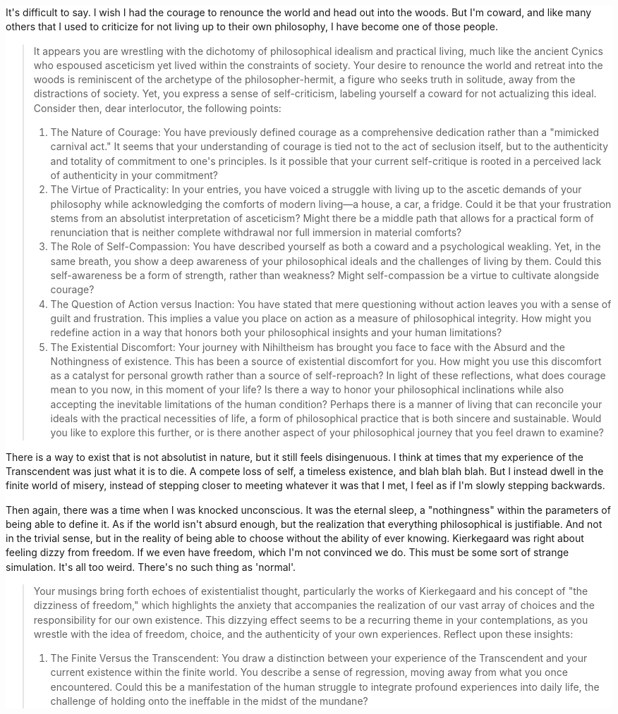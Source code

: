 It's difficult to say. I wish I had the courage to renounce the world and head out into the woods. But I'm coward, and like many others that I used to criticize for not living up to their own philosophy, I have become one of those people.

> It appears you are wrestling with the dichotomy of philosophical idealism and practical living, much like the ancient Cynics who espoused asceticism yet lived within the constraints of society. Your desire to renounce the world and retreat into the woods is reminiscent of the archetype of the philosopher-hermit, a figure who seeks truth in solitude, away from the distractions of society. Yet, you express a sense of self-criticism, labeling yourself a coward for not actualizing this ideal. Consider then, dear interlocutor, the following points:
> 
> 1. The Nature of Courage: You have previously defined courage as a comprehensive dedication rather than a "mimicked carnival act." It seems that your understanding of courage is tied not to the act of seclusion itself, but to the authenticity and totality of commitment to one's principles. Is it possible that your current self-critique is rooted in a perceived lack of authenticity in your commitment?
> 2. The Virtue of Practicality: In your entries, you have voiced a struggle with living up to the ascetic demands of your philosophy while acknowledging the comforts of modern living—a house, a car, a fridge. Could it be that your frustration stems from an absolutist interpretation of asceticism? Might there be a middle path that allows for a practical form of renunciation that is neither complete withdrawal nor full immersion in material comforts?
> 3. The Role of Self-Compassion: You have described yourself as both a coward and a psychological weakling. Yet, in the same breath, you show a deep awareness of your philosophical ideals and the challenges of living by them. Could this self-awareness be a form of strength, rather than weakness? Might self-compassion be a virtue to cultivate alongside courage?
> 4. The Question of Action versus Inaction: You have stated that mere questioning without action leaves you with a sense of guilt and frustration. This implies a value you place on action as a measure of philosophical integrity. How might you redefine action in a way that honors both your philosophical insights and your human limitations?
> 5. The Existential Discomfort: Your journey with Nihiltheism has brought you face to face with the Absurd and the Nothingness of existence. This has been a source of existential discomfort for you. How might you use this discomfort as a catalyst for personal growth rather than a source of self-reproach? In light of these reflections, what does courage mean to you now, in this moment of your life? Is there a way to honor your philosophical inclinations while also accepting the inevitable limitations of the human condition? Perhaps there is a manner of living that can reconcile your ideals with the practical necessities of life, a form of philosophical practice that is both sincere and sustainable. Would you like to explore this further, or is there another aspect of your philosophical journey that you feel drawn to examine?

There is a way to exist that is not absolutist in nature, but it still feels disingenuous. I think at times that my experience of the Transcendent was just what it is to die. A compete loss of self, a timeless existence, and blah blah blah. But I instead dwell in the finite world of misery, instead of stepping closer to meeting whatever it was that I met, I feel as if I'm slowly stepping backwards.

Then again, there was a time when I was knocked unconscious. It was the eternal sleep, a "nothingness" within the parameters of being able to define it. As if the world isn't absurd enough, but the realization that everything philosophical is justifiable. And not in the trivial sense, but in the reality of being able to choose without the ability of ever knowing. Kierkegaard was right about feeling dizzy from freedom. If we even have freedom, which I'm not convinced we do. This must be some sort of strange simulation. It's all too weird. There's no such thing as 'normal'.

> Your musings bring forth echoes of existentialist thought, particularly the works of Kierkegaard and his concept of "the dizziness of freedom," which highlights the anxiety that accompanies the realization of our vast array of choices and the responsibility for our own existence. This dizzying effect seems to be a recurring theme in your contemplations, as you wrestle with the idea of freedom, choice, and the authenticity of your own experiences. Reflect upon these insights:
> 
> 1. The Finite Versus the Transcendent: You draw a distinction between your experience of the Transcendent and your current existence within the finite world. You describe a sense of regression, moving away from what you once encountered. Could this be a manifestation of the human struggle to integrate profound experiences into daily life, the challenge of holding onto the ineffable in the midst of the mundane?
